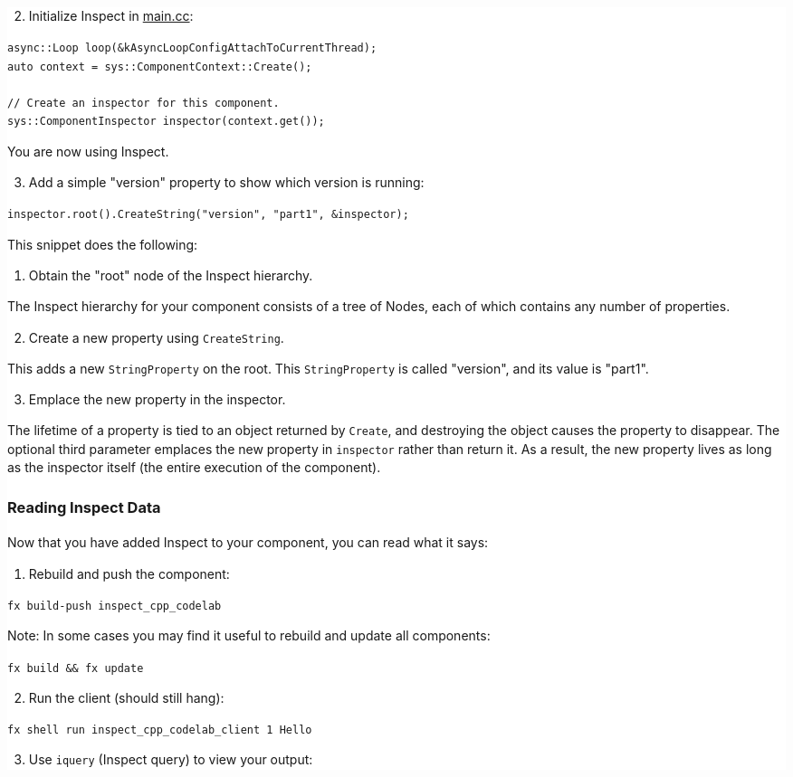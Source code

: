 2. Initialize Inspect in [main.cc][part1-main]:

  ```
  async::Loop loop(&kAsyncLoopConfigAttachToCurrentThread);
  auto context = sys::ComponentContext::Create();

  // Create an inspector for this component.
  sys::ComponentInspector inspector(context.get());
  ```

  You are now using Inspect.

3. Add a simple "version" property to show which version is running:

  ```
inspector.root().CreateString("version", "part1", &inspector);
  ```

This snippet does the following:

1. Obtain the "root" node of the Inspect hierarchy.

  The Inspect hierarchy for your component consists of a tree of Nodes,
  each of which contains any number of properties.

2. Create a new property using `CreateString`.

  This adds a new `StringProperty` on the root. This `StringProperty`
  is called "version", and its value is "part1".

3. Emplace the new property in the inspector.

  The lifetime of a property is tied to an object returned by `Create`,
  and destroying the object causes the property to disappear. The
  optional third parameter emplaces the new property in `inspector`
  rather than return it.  As a result, the new property lives as long
  as the inspector itself (the entire execution of the component).

### Reading Inspect Data

Now that you have added Inspect to your component, you can read what it says:

1. Rebuild and push the component:

  ```
  fx build-push inspect_cpp_codelab
  ```

  Note: In some cases you may find it useful to rebuild and update all components:

  ```
  fx build && fx update
  ```

2. Run the client (should still hang):

  ```
  fx shell run inspect_cpp_codelab_client 1 Hello
  ```

3. Use `iquery` (Inspect query) to view your output:


[inspect-cpp-codelab]: /src/diagnostics/examples/inspect/cpp
[part1]: /src/diagnostics/examples/inspect/cpp/part_1
[part1-unittest]: /src/diagnostics/examples/inspect/cpp/part_1/reverser_unittests.cc
[part1-main]: /src/diagnostics/examples/inspect/cpp/part_1/main.cc
[part1-reverser-h]: /src/diagnostics/examples/inspect/cpp/part_1/reverser.h
[part1-reverser-cc]: /src/diagnostics/examples/inspect/cpp/part_1/reverser.cc
[part1-build]: /src/diagnostics/examples/inspect/cpp/part_1/BUILD.gn
[fidl-reverser]: /src/diagnostics/examples/inspect/fidl/reverser.test.fidl
[fidl-fizzbuzz]: /src/diagnostics/examples/inspect/fidl/fizzbuzz.test.fidl
[client-main]: /src/diagnostics/examples/inspect/cpp/client/main.cc#118
[part2-meta]: /src/diagnostics/examples/inspect/cpp/part_2/meta/inspect_cpp_codelab_part_2.cmx
[part3-unittest]: /src/diagnostics/examples/inspect/cpp/part_3/reverser_unittests.cc
[part3-build]: /src/diagnostics/examples/inspect/cpp/part_3/BUILD.gn
[part4-integration]: /src/diagnostics/examples/inspect/cpp/part_4/tests/integration_test.cc
[part4-integration-meta]: /src/diagnostics/examples/inspect/cpp/meta/integration_part_4.cmx